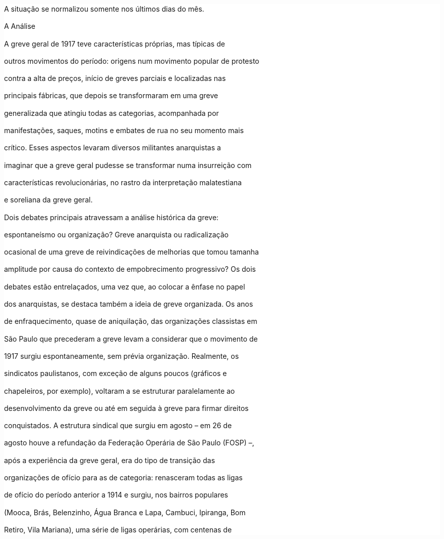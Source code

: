 A situação se normalizou somente nos últimos dias do mês.



A Análise



A greve geral de 1917 teve características próprias, mas típicas de

outros movimentos do período: origens num movimento popular de protesto

contra a alta de preços, início de greves parciais e localizadas nas

principais fábricas, que depois se transformaram em uma greve

generalizada que atingiu todas as categorias, acompanhada por

manifestações, saques, motins e embates de rua no seu momento mais

crítico. Esses aspectos levaram diversos militantes anarquistas a

imaginar que a greve geral pudesse se transformar numa insurreição com

características revolucionárias, no rastro da interpretação malatestiana

e soreliana da greve geral.



Dois debates principais atravessam a análise histórica da greve:

espontaneísmo ou organização? Greve anarquista ou radicalização

ocasional de uma greve de reivindicações de melhorias que tomou tamanha

amplitude por causa do contexto de empobrecimento progressivo? Os dois

debates estão entrelaçados, uma vez que, ao colocar a ênfase no papel

dos anarquistas, se destaca também a ideia de greve organizada. Os anos

de enfraquecimento, quase de aniquilação, das organizações classistas em

São Paulo que precederam a greve levam a considerar que o movimento de

1917 surgiu espontaneamente, sem prévia organização. Realmente, os

sindicatos paulistanos, com exceção de alguns poucos (gráficos e

chapeleiros, por exemplo), voltaram a se estruturar paralelamente ao

desenvolvimento da greve ou até em seguida à greve para firmar direitos

conquistados. A estrutura sindical que surgiu em agosto – em 26 de

agosto houve a refundação da Federação Operária de São Paulo (FOSP) –,

após a experiência da greve geral, era do tipo de transição das

organizações de ofício para as de categoria: renasceram todas as ligas

de ofício do período anterior a 1914 e surgiu, nos bairros populares

(Mooca, Brás, Belenzinho, Água Branca e Lapa, Cambuci, Ipiranga, Bom

Retiro, Vila Mariana), uma série de ligas operárias, com centenas de
